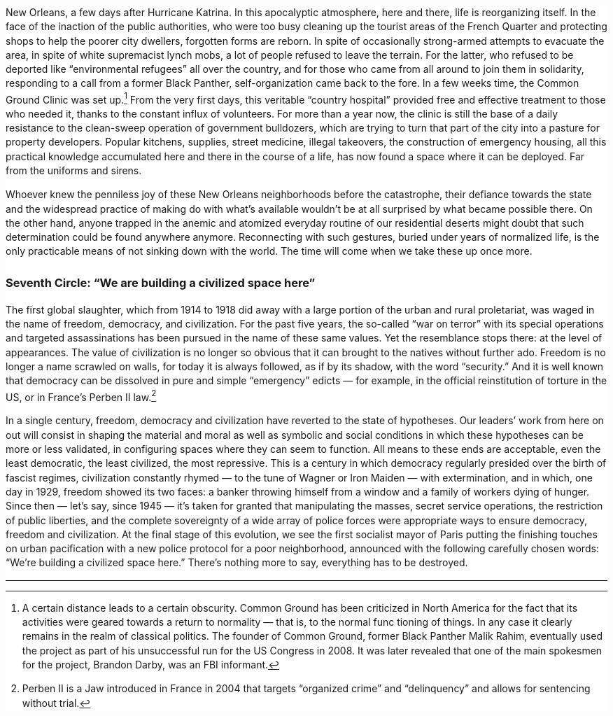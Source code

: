 
New Orleans, a few days after Hurricane Katrina. In this apocalyptic atmosphere, here and there, life is reorganizing itself. In the face of the inaction of the public authorities, who were too busy cleaning up the tourist areas of the French Quarter and protecting shops to help the poorer city dwellers, forgotten forms are reborn. In spite of occasionally strong-armed attempts to evacuate the area, in spite of white supremacist lynch mobs, a lot of people refused to leave the terrain. For the latter, who refused to be deported like “environmental refugees” all over the country, and for those who came from all around to join them in solidarity, responding to a call from a former Black Panther, self-organization came back to the fore. In a few weeks time, the Common Ground Clinic was set up.[^22] From the very first days, this veritable “country hospital” provided free and effective treatment to those who needed it, thanks to the constant influx of volunteers. For more than a year now, the clinic is still the base of a daily resistance to the clean-sweep operation of government bulldozers, which are trying to turn that part of the city into a pasture for property developers. Popular kitchens, supplies, street medicine, illegal takeovers, the construction of emergency housing, all this practical knowledge accumulated here and there in the course of a life, has now found a space where it can be deployed. Far from the uniforms and sirens.

Whoever knew the penniless joy of these New Orleans neighborhoods before the catastrophe, their defiance towards the state and the widespread practice of making do with what’s available wouldn’t be at all surprised by what became possible there. On the other hand, anyone trapped in the anemic and atomized everyday routine of our residential deserts might doubt that such determination could be found anywhere anymore. Reconnecting with such gestures, buried under years of normalized life, is the only practicable means of not sinking down with the world. The time will come when we take these up once more.

[^21]:  Electricite de France (EDF) is the main electricity generation and distribution company in France and one of the largest in the world, supplying most of its power from nuclear reactors.

[^22]:  A certain distance leads to a certain obscurity. Common Ground has been criticized in North America for the fact that its activities were geared towards a return to normality — that is, to the normal func tioning of things. In any case it clearly remains in the realm of classical politics. The founder of Common Ground, former Black Panther Malik Rahim, eventually used the project as part of his unsuccessful run for the US Congress in 2008. It was later revealed that one of the main spokesmen for the project, Brandon Darby, was an FBI informant.

 

### Seventh Circle: “We are building a civilized space here”

The first global slaughter, which from 1914 to 1918 did away with a large portion of the urban and rural proletariat, was waged in the name of freedom, democracy, and civilization. For the past five years, the so-called “war on terror” with its special operations and targeted assassinations has been pursued in the name of these same values. Yet the resemblance stops there: at the level of appearances. The value of civilization is no longer so obvious that it can brought to the natives without further ado. Freedom is no longer a name scrawled on walls, for today it is always followed, as if by its shadow, with the word “security.” And it is well known that democracy can be dissolved in pure and simple “emergency” edicts — for example, in the official reinstitution of torture in the US, or in France’s Perben II law.[^23]

In a single century, freedom, democracy and civilization have reverted to the state of hypotheses. Our leaders’ work from here on out will consist in shaping the material and moral as well as symbolic and social conditions in which these hypotheses can be more or less validated, in configuring spaces where they can seem to function. All means to these ends are acceptable, even the least democratic, the least civilized, the most repressive. This is a century in which democracy regularly presided over the birth of fascist regimes, civilization constantly rhymed — to the tune of Wagner or Iron Maiden — with extermination, and in which, one day in 1929, freedom showed its two faces: a banker throwing himself from a window and a family of workers dying of hunger. Since then — let’s say, since 1945 — it’s taken for granted that manipulating the masses, secret service operations, the restriction of public liberties, and the complete sovereignty of a wide array of police forces were appropriate ways to ensure democracy, freedom and civilization. At the final stage of this evolution, we see the first socialist mayor of Paris putting the finishing touches on urban pacification with a new police protocol for a poor neighborhood, announced with the following carefully chosen words: “We’re building a civilized space here.” There’s nothing more to say, everything has to be destroyed.

---

[^1]:  Michele Allior-Marie, the French Interior Minister.
[^2]:  Banlieue — French ghettoes, usually located in the suburban periphery. 
[^3]:  Chibani is Arabic for old man, here referring to the old men who play backgammon in the cafes of Belleville, a largely immigrant neighborhood in Paris.
[^4]:  They All Must Go! — the chant of the 2001 Argentine rebellion.
[^5]:  A French Anti-Racist NGO set up by Francois Mitterand’s Socialist Party in the ‘80s.
[^6]:  The mafia “code of silence”: absolutely no cooperation with state authorities or reliance on their services.
[^7]:  The battle that crushed the Paris Commune of1871, during which hundreds of buildings around Paris were torched by the communards.
[^8]:  Banlieue northeast of Paris, where, on October 27, 2005, two teenagers were killed as they fled the police, setting off the 2005 riots.
[^9]:  Brigade Anti-Criminalite plainclothes cops who act as an anti-gang force in the banlieues but also in demonstrations, often operatin g as a gang themselves in competition for territory and resources.
[^10]:  Popular French rap group.
[^11]:  A housing project, typically in impoverished areas like the _banlieues_.
[^12]:  The Ferry laws — founding France’s secular and republican system of education — were named after Jules Ferry who initially proposed them in 1881.
[^13]:  A legendary French outlaw, 1936–1979.
[^14]:  _flambant neuf_ — literally, “flaming new” — is the French equivalent of the English “brand new.”
[^15]:  A 2006 movement in France, principally of university and high school students, against a new employment law (_Contrat premiere embauche_ — CPE) permitting less secure job contracts for young people.
[^16]:  Andropov was General Secretary of the Communist Party of the Soviet Union from 1982 to 1984.
[^17]:  Jean-Baptiste Colbert served as the French minister of finance from 1665 to 1683 under Louis XIV.
[^18]:  Association for the Taxation of Financial Transactions for the Aid of Citizens (ATIAC) is a non-party political organization that advocates social-democratic reforms, particularly the “Tobin tax” on interna tional foreign exchange intended to curtail currency speculation and fund social policies.
[^19]:  _La decroissance_ (negative growth) is a French left-ecological movement which advocates a reduction in consumption and production for the salce of environmental sustainability and an improvement in the quality oflife.
[^20]:  A French equivalent of the magazine _Adbusters_.
[^23]:  Perben II is a Jaw introduced in France in 2004 that targets “organized crime” and “delinquency” and allows for sentencing without trial.
[^24]:  The “red lantern” is the last place finisher in the Tour de France.
[^25]:  The _enragés_ and _exaltés_ were both radical groups in the French revolution.
[^26]:  Tarterêts is a banlieue in the Essonne region of France. The “Tarterêts Anti-Cop Brigade” was a name that was employed to claim responsibility for actions against police in this area in the ‘80s